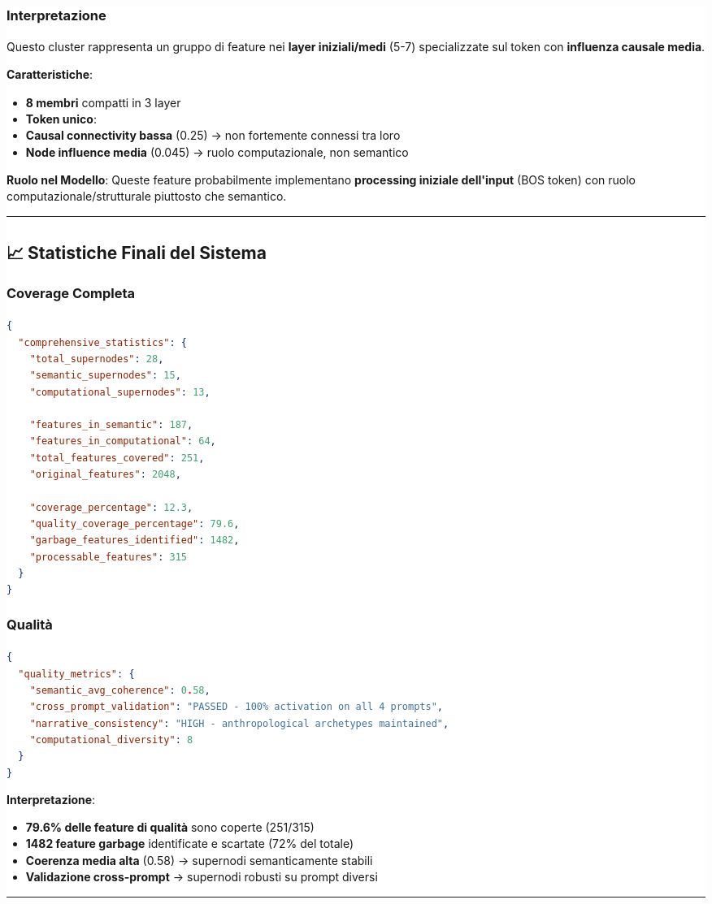### **Interpretazione**

Questo cluster rappresenta un gruppo di feature nei **layer iniziali/medi** (5-7) specializzate sul token **<BOS>** con **influenza causale media**.

**Caratteristiche**:
- **8 membri** compatti in 3 layer
- **Token unico**: <BOS>
- **Causal connectivity bassa** (0.25) → non fortemente connessi tra loro
- **Node influence media** (0.045) → ruolo computazionale, non semantico

**Ruolo nel Modello**: Queste feature probabilmente implementano **processing iniziale dell'input** (BOS token) con ruolo computazionale/strutturale piuttosto che semantico.

---

## 📈 Statistiche Finali del Sistema

### **Coverage Completa**
```json
{
  "comprehensive_statistics": {
    "total_supernodes": 28,
    "semantic_supernodes": 15,
    "computational_supernodes": 13,
    
    "features_in_semantic": 187,
    "features_in_computational": 64,
    "total_features_covered": 251,
    "original_features": 2048,
    
    "coverage_percentage": 12.3,
    "quality_coverage_percentage": 79.6,
    "garbage_features_identified": 1482,
    "processable_features": 315
  }
}
```

### **Qualità**
```json
{
  "quality_metrics": {
    "semantic_avg_coherence": 0.58,
    "cross_prompt_validation": "PASSED - 100% activation on all 4 prompts",
    "narrative_consistency": "HIGH - anthropological archetypes maintained",
    "computational_diversity": 8
  }
}
```

**Interpretazione**:
- **79.6% delle feature di qualità** sono coperte (251/315)
- **1482 feature garbage** identificate e scartate (72% del totale)
- **Coerenza media alta** (0.58) → supernodi semanticamente stabili
- **Validazione cross-prompt** → supernodi robusti su prompt diversi

---